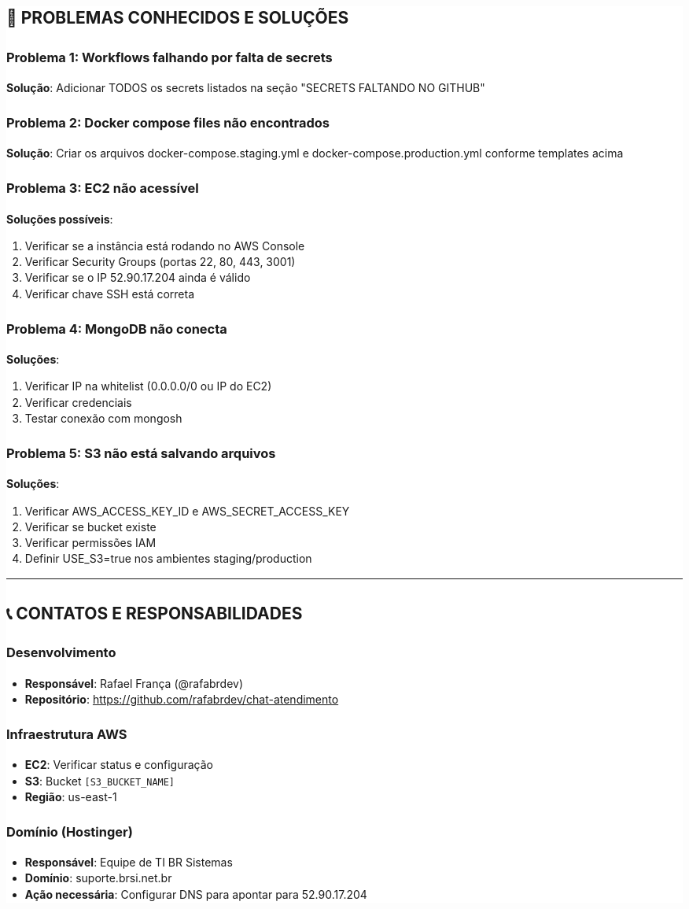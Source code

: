 
## 🚨 PROBLEMAS CONHECIDOS E SOLUÇÕES

### Problema 1: Workflows falhando por falta de secrets
**Solução**: Adicionar TODOS os secrets listados na seção "SECRETS FALTANDO NO GITHUB"

### Problema 2: Docker compose files não encontrados
**Solução**: Criar os arquivos docker-compose.staging.yml e docker-compose.production.yml conforme templates acima

### Problema 3: EC2 não acessível
**Soluções possíveis**:
1. Verificar se a instância está rodando no AWS Console
2. Verificar Security Groups (portas 22, 80, 443, 3001)
3. Verificar se o IP 52.90.17.204 ainda é válido
4. Verificar chave SSH está correta

### Problema 4: MongoDB não conecta
**Soluções**:
1. Verificar IP na whitelist (0.0.0.0/0 ou IP do EC2)
2. Verificar credenciais
3. Testar conexão com mongosh

### Problema 5: S3 não está salvando arquivos
**Soluções**:
1. Verificar AWS_ACCESS_KEY_ID e AWS_SECRET_ACCESS_KEY
2. Verificar se bucket existe
3. Verificar permissões IAM
4. Definir USE_S3=true nos ambientes staging/production

---

## 📞 CONTATOS E RESPONSABILIDADES

### Desenvolvimento
- **Responsável**: Rafael França (@rafabrdev)
- **Repositório**: https://github.com/rafabrdev/chat-atendimento

### Infraestrutura AWS
- **EC2**: Verificar status e configuração
- **S3**: Bucket `[S3_BUCKET_NAME]`
- **Região**: us-east-1

### Domínio (Hostinger)
- **Responsável**: Equipe de TI BR Sistemas
- **Domínio**: suporte.brsi.net.br
- **Ação necessária**: Configurar DNS para apontar para 52.90.17.204

